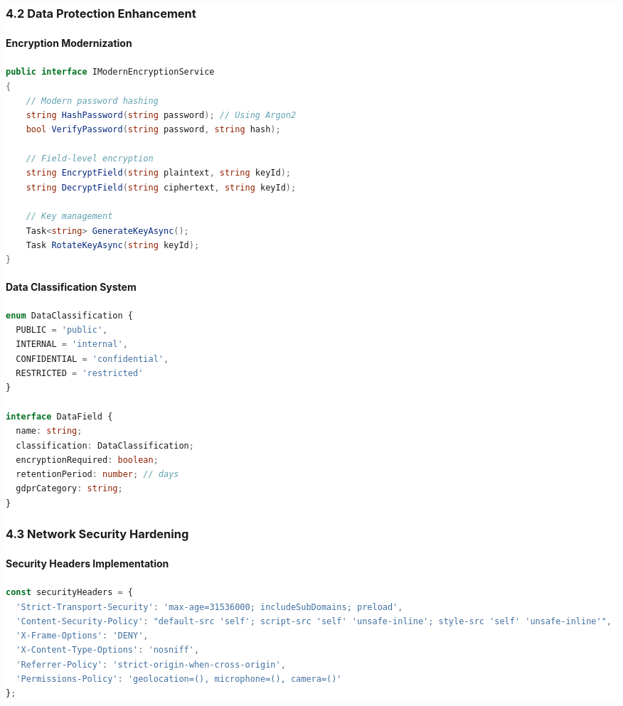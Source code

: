 ### **4.2 Data Protection Enhancement**

#### **Encryption Modernization**
```csharp
public interface IModernEncryptionService
{
    // Modern password hashing
    string HashPassword(string password); // Using Argon2
    bool VerifyPassword(string password, string hash);
    
    // Field-level encryption
    string EncryptField(string plaintext, string keyId);
    string DecryptField(string ciphertext, string keyId);
    
    // Key management
    Task<string> GenerateKeyAsync();
    Task RotateKeyAsync(string keyId);
}
```

#### **Data Classification System**
```typescript
enum DataClassification {
  PUBLIC = 'public',
  INTERNAL = 'internal',
  CONFIDENTIAL = 'confidential',
  RESTRICTED = 'restricted'
}

interface DataField {
  name: string;
  classification: DataClassification;
  encryptionRequired: boolean;
  retentionPeriod: number; // days
  gdprCategory: string;
}
```

### **4.3 Network Security Hardening**

#### **Security Headers Implementation**
```typescript
const securityHeaders = {
  'Strict-Transport-Security': 'max-age=31536000; includeSubDomains; preload',
  'Content-Security-Policy': "default-src 'self'; script-src 'self' 'unsafe-inline'; style-src 'self' 'unsafe-inline'",
  'X-Frame-Options': 'DENY',
  'X-Content-Type-Options': 'nosniff',
  'Referrer-Policy': 'strict-origin-when-cross-origin',
  'Permissions-Policy': 'geolocation=(), microphone=(), camera=()'
};
```
